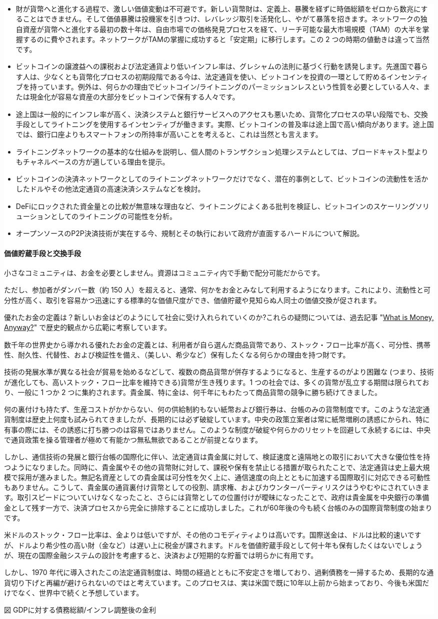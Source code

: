 * 財が貨幣へと進化する過程で、激しい価値変動は不可避です。新しい貨幣財は、定義上、暴騰を経ずに時価総額をゼロから数兆にすることはできません。そして価値暴騰は投機家を引きつけ、レバレッジ取引を活発化し、やがて暴落を招きます。ネットワークの独自資産が貨幣へと進化する最初の数十年は、自由市場での価格発見プロセスを経て、リーチ可能な最大市場規模（TAM）の大半を掌握するのに費やされます。ネットワークがTAMの掌握に成功すると「安定期」に移行します。この 2 つの時期の値動きは違って当然です。

* ビットコインの譲渡益への課税および法定通貨より低いインフレ率は、グレシャムの法則に基づく行動を誘発します。先進国で暮らす人は、少なくとも貨幣化プロセスの初期段階である今は、法定通貨を使い、ビットコインを投資の一環として貯めるインセンティブを持っています。例外は、何らかの理由でビットコイン/ライトニングのパーミッションレスという性質を必要としている人々、または現金化が容易な資産の大部分をビットコインで保有する人々です。

* 途上国は一般的にインフレ率が高く、決済システムと銀行サービスへのアクセスも悪いため、貨幣化プロセスの早い段階でも、交換手段としてライトニングを使用するインセンティブが働きます。実際、ビットコインの普及率は途上国で高い傾向があります。途上国では、銀行口座よりもスマートフォンの所持率が高いことを考えると、これは当然とも言えます。

* ライトニングネットワークの基本的な仕組みを説明し、個人間のトランザクション処理システムとしては、ブロードキャスト型よりもチャネルベースの方が適している理由を提示。

* ビットコインの決済ネットワークとしてのライトニングネットワークだけでなく、潜在的事例として、ビットコインの流動性を活かしたドルやその他法定通貨の高速決済システムなどを検討。

* DeFiにロックされた資金量との比較が無意味な理由など、ライトニングによくある批判を検証し、ビットコインのスケーリングソリューションとしてのライトニングの可能性を分析。

* オープンソースのP2P決済技術が実在する今、規制とその執行において政府が直面するハードルについて解説。

#### 価値貯蔵手段と交換手段

小さなコミュニティは、お金を必要としません。資源はコミュニティ内で手動で配分可能だからです。

ただし、参加者がダンバー数（約 150 人）を超えると、通常、何かをお金とみなして利用するようになります。これにより、流動性と可分性が高く、取引を容易かつ迅速にする標準的な価値尺度ができ、価値貯蔵や見知らぬ人同士の価値交換が促されます。

優れたお金の定義は？新しいお金はどのようにして社会に受け入れられていくのか?これらの疑問については、過去記事 "[What is Money, Anyway?](https://www.lynalden.com/what-is-money/)" で歴史的観点から広範に考察しています。

数千年の世界史から導かれる優れたお金の定義とは、利用者が自ら選んだ商品貨幣であり、ストック・フロー比率が高く、可分性、携帯性、耐久性、代替性、および検証性を備え、（美しい、希少など）保有したくなる何らかの理由を持つ財です。

技術の発展水準が異なる社会が貿易を始めるなどして、複数の商品貨幣が併存するようになると、生産するのがより困難な (つまり、技術が進化しても、高いストック・フロー比率を維持できる)貨幣が生き残ります。1 つの社会では、多くの貨幣が乱立する期間は限られており、一般に 1 つか 2 つに集約されます。貴金属、特に金は、何千年にもわたって商品貨幣の競争に勝ち続けてきました。

何の裏付けも持たず、生産コストがかからない、何の供給制約もない紙幣および銀行券は、台帳のみの貨幣制度です。このような法定通貨制度は歴史上何度も試みられてきましたが、長期的には必ず破綻しています。中央の政策立案者は常に紙幣増刷の誘惑にかられ、特に有事の際には、その誘惑に打ち勝つのは容易ではありません。このような制度が破綻や何らかのリセットを回避して永続するには、中央で通貨政策を操る管理者が極めて有能かつ無私無欲であることが前提となります。

しかし、通信技術の発展と銀行台帳の国際化に伴い、法定通貨は貴金属に対して、検証速度と遠隔地との取引において大きな優位性を持つようになりました。同時に、貴金属やその他の貨幣財に対して、課税や保有を禁止じる措置が取られたことで、法定通貨は史上最大規模で採用が進みました。無記名資産としての貴金属は可分性を欠く上に、通信速度の向上とともに加速する国際取引に対応できる可動性もありません。こうして、貴金属の通貨裏付け貨幣としての役割、請求権、およびカウンターパーティリスクはうやむやにされていきます。取引スピードについていけなくなったこと、さらには貨幣としての位置付けが曖昧になったことで、政府は貴金属を中央銀行の準備金として残す一方で、決済プロセスから完全に排除することに成功しました。これが60年後の今も続く台帳のみの国際貨幣制度の始まりです。

米ドルのストック・フロー比率は、金よりは低いですが、その他のコモディティよりは高いです。国際送金は、ドルは比較的速いですが、ドルより希少性の高い財（金など）は遅い上に税金が課されます。ドルを価値貯蔵手段として何十年も保有したくはないでしょうが、現在の国際金融システムの設計を考慮すると、決済および短期的な貯蓄では明らかに有用です。

しかし、1970 年代に導入されたこの法定通貨制度は、時間の経過とともに不安定さを増しており、過剰債務を一掃するため、長期的な通貨切り下げと再編が避けられないのではと考えています。このプロセスは、実は米国で既に10年以上前から始まっており、今後も米国だけでなく、世界中で続くと予想しています。

図 GDPに対する債務総額/インフレ調整後の金利